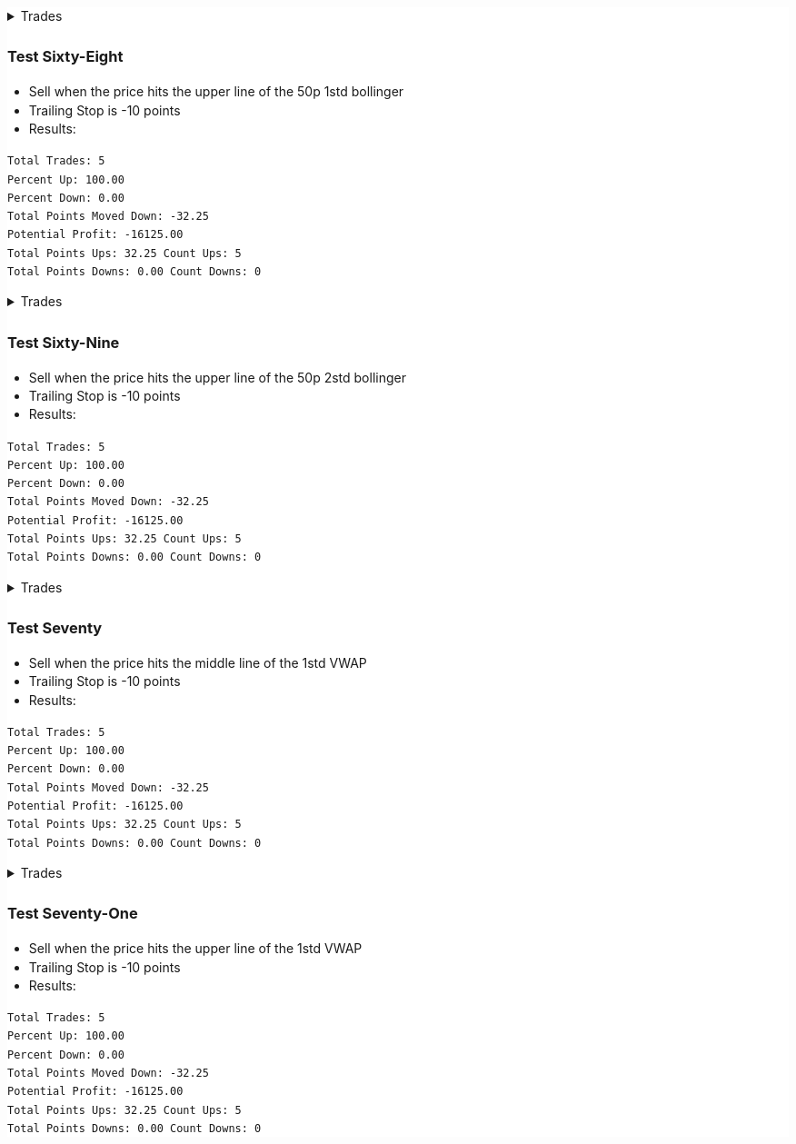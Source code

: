 
<details><summary>Trades</summary></details>

### Test Sixty-Eight
* Sell when the price hits the upper line of the 50p 1std bollinger
* Trailing Stop is -10 points
* Results:
```
Total Trades: 5
Percent Up: 100.00
Percent Down: 0.00
Total Points Moved Down: -32.25
Potential Profit: -16125.00
Total Points Ups: 32.25 Count Ups: 5
Total Points Downs: 0.00 Count Downs: 0
```

<details><summary>Trades</summary></details>

### Test Sixty-Nine
* Sell when the price hits the upper line of the 50p 2std bollinger
* Trailing Stop is -10 points
* Results:
```
Total Trades: 5
Percent Up: 100.00
Percent Down: 0.00
Total Points Moved Down: -32.25
Potential Profit: -16125.00
Total Points Ups: 32.25 Count Ups: 5
Total Points Downs: 0.00 Count Downs: 0
```

<details><summary>Trades</summary></details>

### Test Seventy
* Sell when the price hits the middle line of the 1std VWAP
* Trailing Stop is -10 points
* Results:
```
Total Trades: 5
Percent Up: 100.00
Percent Down: 0.00
Total Points Moved Down: -32.25
Potential Profit: -16125.00
Total Points Ups: 32.25 Count Ups: 5
Total Points Downs: 0.00 Count Downs: 0
```

<details><summary>Trades</summary></details>

### Test Seventy-One
* Sell when the price hits the upper line of the 1std VWAP
* Trailing Stop is -10 points
* Results:
```
Total Trades: 5
Percent Up: 100.00
Percent Down: 0.00
Total Points Moved Down: -32.25
Potential Profit: -16125.00
Total Points Ups: 32.25 Count Ups: 5
Total Points Downs: 0.00 Count Downs: 0
```
